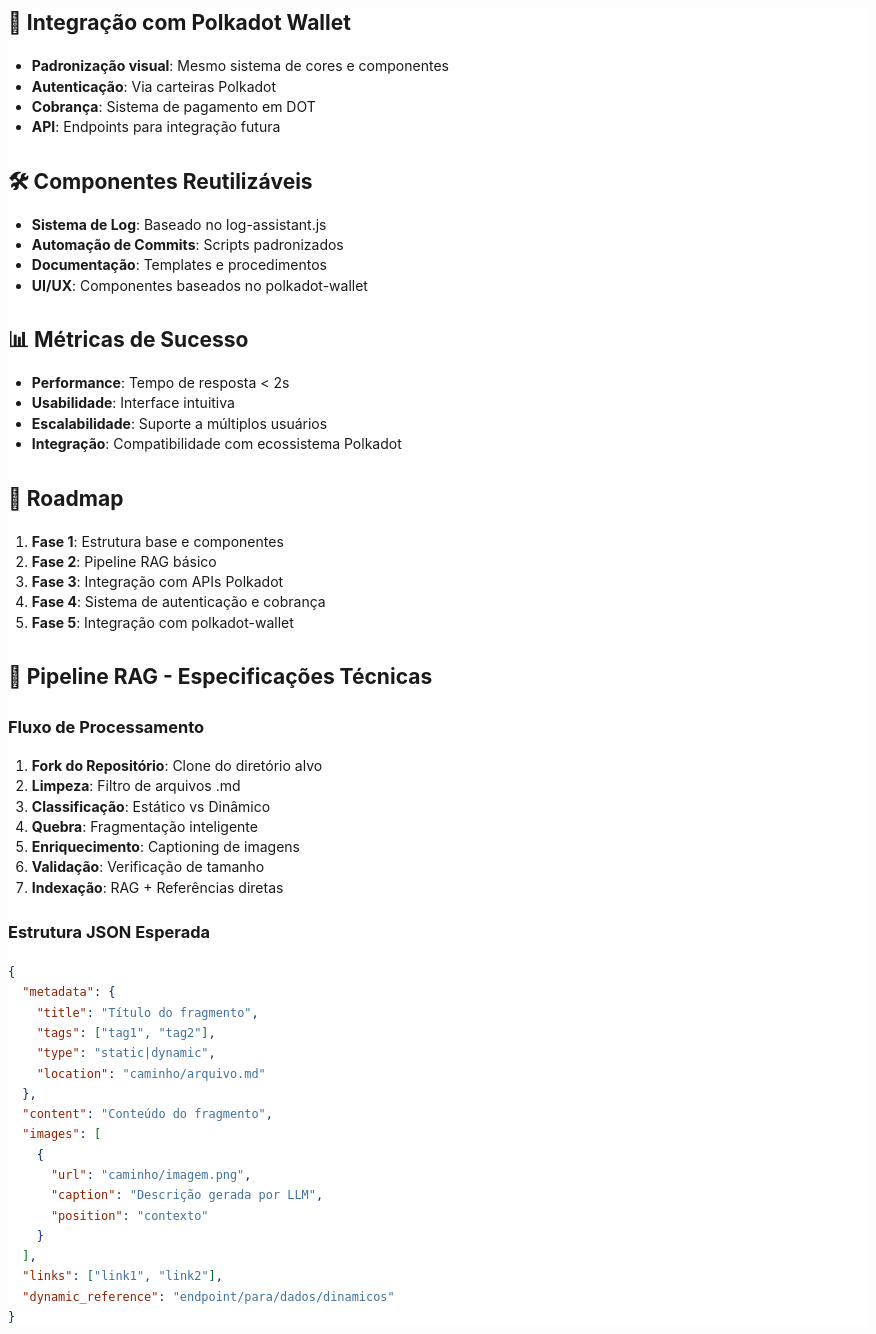 ## 🔗 Integração com Polkadot Wallet
- **Padronização visual**: Mesmo sistema de cores e componentes
- **Autenticação**: Via carteiras Polkadot
- **Cobrança**: Sistema de pagamento em DOT
- **API**: Endpoints para integração futura

## 🛠️ Componentes Reutilizáveis
- **Sistema de Log**: Baseado no log-assistant.js
- **Automação de Commits**: Scripts padronizados
- **Documentação**: Templates e procedimentos
- **UI/UX**: Componentes baseados no polkadot-wallet

## 📊 Métricas de Sucesso
- **Performance**: Tempo de resposta < 2s
- **Usabilidade**: Interface intuitiva
- **Escalabilidade**: Suporte a múltiplos usuários
- **Integração**: Compatibilidade com ecossistema Polkadot

## 🎯 Roadmap
1. **Fase 1**: Estrutura base e componentes
2. **Fase 2**: Pipeline RAG básico
3. **Fase 3**: Integração com APIs Polkadot
4. **Fase 4**: Sistema de autenticação e cobrança
5. **Fase 5**: Integração com polkadot-wallet

## 🚀 Pipeline RAG - Especificações Técnicas

### Fluxo de Processamento
1. **Fork do Repositório**: Clone do diretório alvo
2. **Limpeza**: Filtro de arquivos .md
3. **Classificação**: Estático vs Dinâmico
4. **Quebra**: Fragmentação inteligente
5. **Enriquecimento**: Captioning de imagens
6. **Validação**: Verificação de tamanho
7. **Indexação**: RAG + Referências diretas

### Estrutura JSON Esperada
```json
{
  "metadata": {
    "title": "Título do fragmento",
    "tags": ["tag1", "tag2"],
    "type": "static|dynamic",
    "location": "caminho/arquivo.md"
  },
  "content": "Conteúdo do fragmento",
  "images": [
    {
      "url": "caminho/imagem.png",
      "caption": "Descrição gerada por LLM",
      "position": "contexto"
    }
  ],
  "links": ["link1", "link2"],
  "dynamic_reference": "endpoint/para/dados/dinamicos"
}
```
